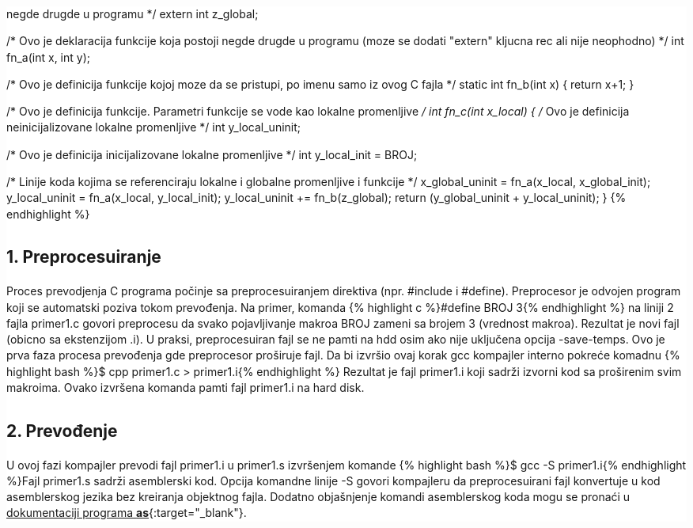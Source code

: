negde drugde u programu */
extern int z_global;

/* Ovo je deklaracija funkcije koja postoji negde drugde u programu
(moze se dodati "extern" kljucna rec ali nije neophodno) */
int fn_a(int x, int y);

/* Ovo je definicija funkcije kojoj moze da se pristupi,
po imenu samo iz ovog C fajla */
static int fn_b(int x)
{
  return x+1;
}

/* Ovo je definicija funkcije.
Parametri funkcije se vode kao lokalne promenljive */
int fn_c(int x_local)
{
  /* Ovo je definicija neinicijalizovane lokalne promenljive */
  int y_local_uninit;

  /* Ovo je definicija inicijalizovane lokalne promenljive */
  int y_local_init = BROJ;

  /* Linije koda kojima se referenciraju lokalne i globalne
  promenljive i funkcije */
  x_global_uninit = fn_a(x_local, x_global_init);
  y_local_uninit = fn_a(x_local, y_local_init);
  y_local_uninit += fn_b(z_global);
  return (y_global_uninit + y_local_uninit);
}
{% endhighlight %}

## 1. Preprocesuiranje

Proces prevodjenja C programa počinje sa preprocesuiranjem direktiva (npr. #include i #define). Preprocesor je odvojen program koji se automatski poziva tokom prevođenja. Na primer, komanda {% highlight c %}#define BROJ 3{% endhighlight %} na liniji 2 fajla primer1.c govori preprocesu da svako pojavljivanje makroa BROJ zameni sa brojem 3 (vrednost makroa). Rezultat je novi fajl (obicno sa ekstenzijom .i). U praksi, preprocesuiran fajl se ne pamti na hdd osim ako nije uključena opcija -save-temps.
Ovo je prva faza procesa prevođenja gde preprocesor proširuje fajl. Da bi izvršio ovaj korak gcc kompajler interno pokreće komadnu {% highlight bash %}$ cpp primer1.c > primer1.i{% endhighlight %} Rezultat je fajl primer1.i koji sadrži izvorni kod sa proširenim svim makroima. Ovako izvršena komanda pamti fajl primer1.i na hard disk.

## 2. Prevođenje

U ovoj fazi kompajler prevodi fajl primer1.i u primer1.s izvršenjem komande {% highlight bash %}$ gcc -S primer1.i{% endhighlight %}Fajl primer1.s sadrži asemblerski kod. Opcija komandne linije -S govori kompajleru da preprocesuirani fajl konvertuje u kod asemblerskog jezika bez kreiranja objektnog fajla. Dodatno objašnjenje komandi asemblerskog koda mogu se pronaći u [dokumentaciji programa **as**](https://sourceware.org/binutils/docs-2.27/as/index.html){:target="_blank"}.
